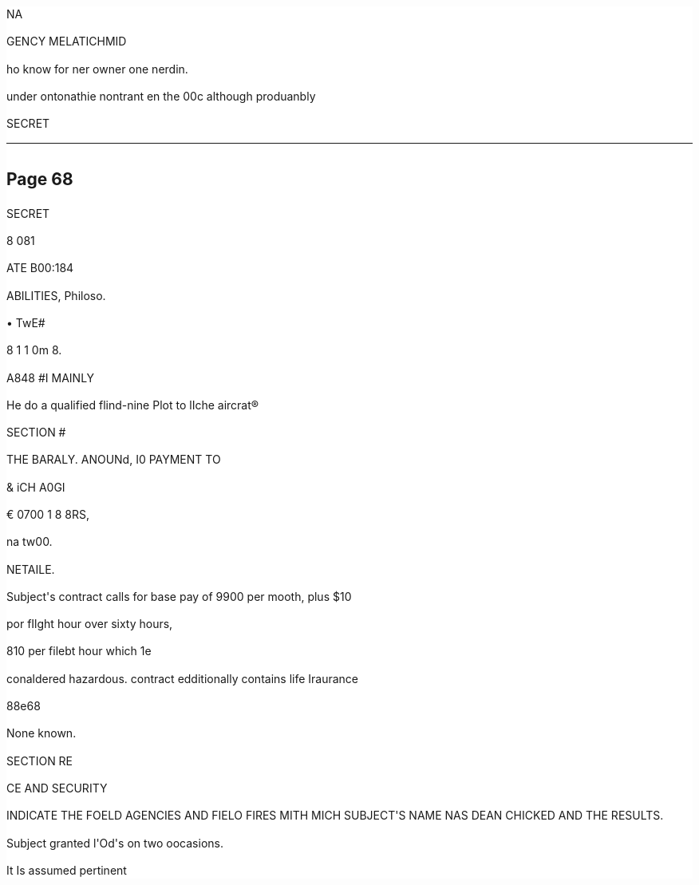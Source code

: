 NA

GENCY MELATICHMID

ho know for ner owner one nerdin.

under ontonathie nontrant en the 00c although produanbly

SECRET

---

## Page 68

SECRET

8 081

ATE B00:184

ABILITIES, Philoso.

• TwE#

8 1 1 0m 8.

A848 #I MAINLY

He do a qualified flind-nine Plot to lIche aircrat®

SECTION #

THE BARALY. ANOUNd, I0 PAYMENT TO

& iCH A0GI

€ 0700 1 8 8RS,

na tw00.

NETAILE.

Subject's contract calls for base pay of 9900 per mooth, plus $10

por fIlght hour over sixty hours,

810 per filebt hour which 1e

conaldered hazardous. contract edditionally contains life Iraurance

88e68

None known.

SECTION RE

CE AND SECURITY

INDICATE THE FOELD AGENCIES AND FIELO FIRES MITH MICH SUBJECT'S NAME NAS DEAN CHICKED AND THE RESULTS.

Subject granted l'Od's on two oocasions.

It Is assumed pertinent
